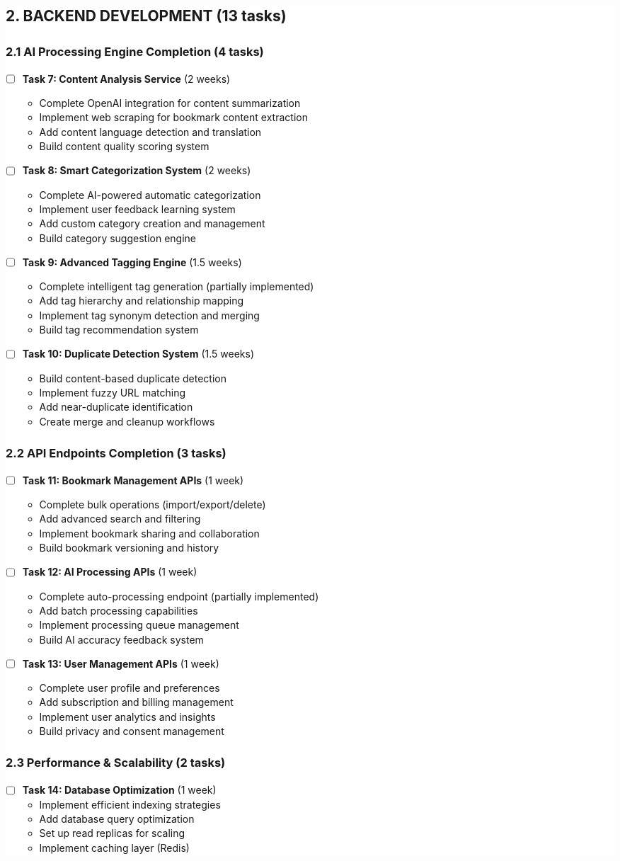 ## 2. BACKEND DEVELOPMENT (13 tasks)

### 2.1 AI Processing Engine Completion (4 tasks)
- [ ] **Task 7: Content Analysis Service** (2 weeks)
  - Complete OpenAI integration for content summarization
  - Implement web scraping for bookmark content extraction
  - Add content language detection and translation
  - Build content quality scoring system

- [ ] **Task 8: Smart Categorization System** (2 weeks)
  - Complete AI-powered automatic categorization
  - Implement user feedback learning system
  - Add custom category creation and management
  - Build category suggestion engine

- [ ] **Task 9: Advanced Tagging Engine** (1.5 weeks)
  - Complete intelligent tag generation (partially implemented)
  - Add tag hierarchy and relationship mapping
  - Implement tag synonym detection and merging
  - Build tag recommendation system

- [ ] **Task 10: Duplicate Detection System** (1.5 weeks)
  - Build content-based duplicate detection
  - Implement fuzzy URL matching
  - Add near-duplicate identification
  - Create merge and cleanup workflows

### 2.2 API Endpoints Completion (3 tasks)
- [ ] **Task 11: Bookmark Management APIs** (1 week)
  - Complete bulk operations (import/export/delete)
  - Add advanced search and filtering
  - Implement bookmark sharing and collaboration
  - Build bookmark versioning and history

- [ ] **Task 12: AI Processing APIs** (1 week)
  - Complete auto-processing endpoint (partially implemented)
  - Add batch processing capabilities
  - Implement processing queue management
  - Build AI accuracy feedback system

- [ ] **Task 13: User Management APIs** (1 week)
  - Complete user profile and preferences
  - Add subscription and billing management
  - Implement user analytics and insights
  - Build privacy and consent management

### 2.3 Performance & Scalability (2 tasks)
- [ ] **Task 14: Database Optimization** (1 week)
  - Implement efficient indexing strategies
  - Add database query optimization
  - Set up read replicas for scaling
  - Implement caching layer (Redis)

